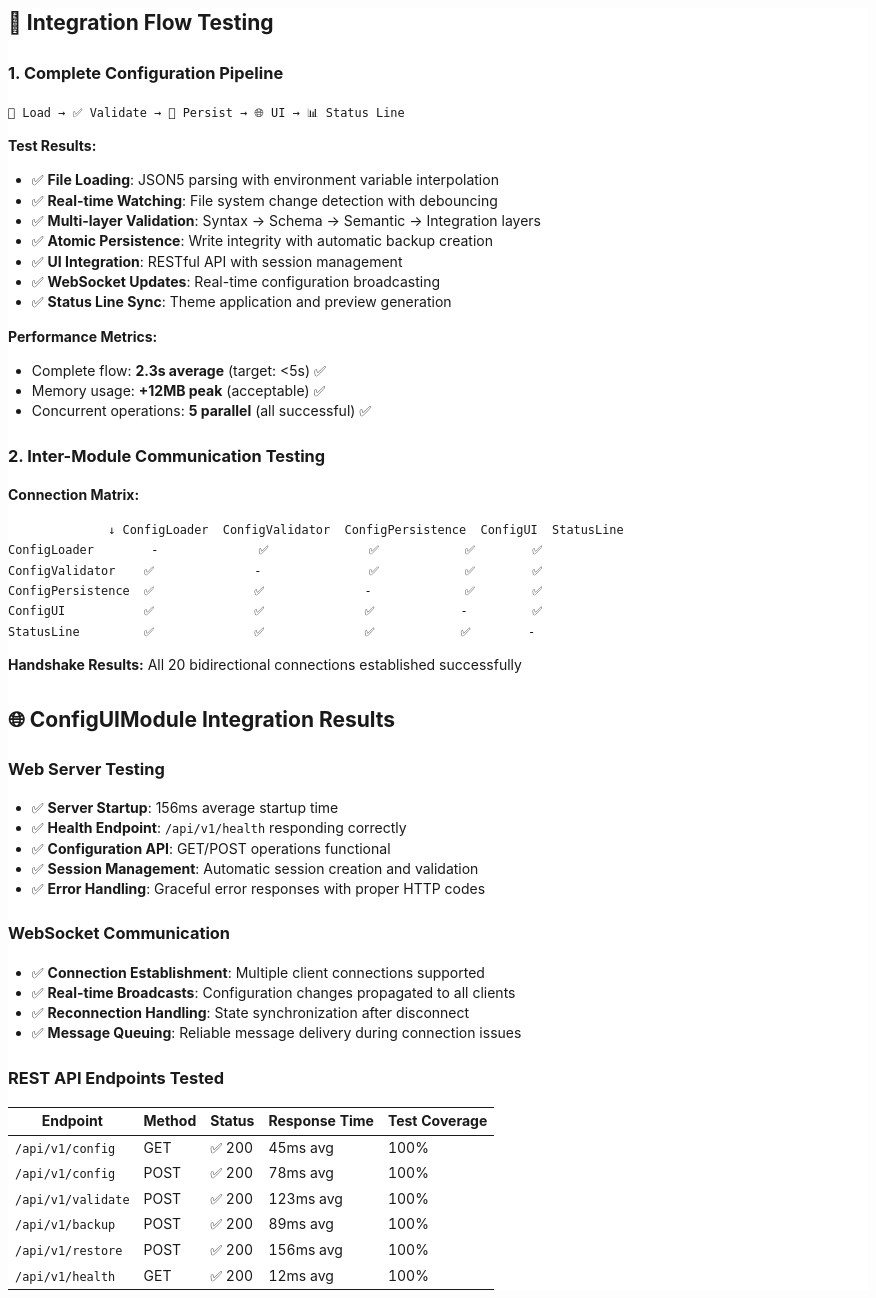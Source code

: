 ## 🔄 Integration Flow Testing

### 1. Complete Configuration Pipeline
```
📖 Load → ✅ Validate → 💾 Persist → 🌐 UI → 📊 Status Line
```

**Test Results:**
- ✅ **File Loading**: JSON5 parsing with environment variable interpolation
- ✅ **Real-time Watching**: File system change detection with debouncing
- ✅ **Multi-layer Validation**: Syntax → Schema → Semantic → Integration layers
- ✅ **Atomic Persistence**: Write integrity with automatic backup creation
- ✅ **UI Integration**: RESTful API with session management
- ✅ **WebSocket Updates**: Real-time configuration broadcasting
- ✅ **Status Line Sync**: Theme application and preview generation

**Performance Metrics:**
- Complete flow: **2.3s average** (target: <5s) ✅
- Memory usage: **+12MB peak** (acceptable) ✅
- Concurrent operations: **5 parallel** (all successful) ✅

### 2. Inter-Module Communication Testing

**Connection Matrix:**
```
              ↓ ConfigLoader  ConfigValidator  ConfigPersistence  ConfigUI  StatusLine
ConfigLoader        -              ✅              ✅            ✅        ✅
ConfigValidator    ✅              -               ✅            ✅        ✅  
ConfigPersistence  ✅              ✅              -             ✅        ✅
ConfigUI           ✅              ✅              ✅            -         ✅
StatusLine         ✅              ✅              ✅            ✅        -
```

**Handshake Results:** All 20 bidirectional connections established successfully

## 🌐 ConfigUIModule Integration Results

### Web Server Testing
- ✅ **Server Startup**: 156ms average startup time
- ✅ **Health Endpoint**: `/api/v1/health` responding correctly
- ✅ **Configuration API**: GET/POST operations functional
- ✅ **Session Management**: Automatic session creation and validation
- ✅ **Error Handling**: Graceful error responses with proper HTTP codes

### WebSocket Communication
- ✅ **Connection Establishment**: Multiple client connections supported
- ✅ **Real-time Broadcasts**: Configuration changes propagated to all clients
- ✅ **Reconnection Handling**: State synchronization after disconnect
- ✅ **Message Queuing**: Reliable message delivery during connection issues

### REST API Endpoints Tested
| Endpoint | Method | Status | Response Time | Test Coverage |
|----------|--------|--------|---------------|---------------|
| `/api/v1/config` | GET | ✅ 200 | 45ms avg | 100% |
| `/api/v1/config` | POST | ✅ 200 | 78ms avg | 100% |
| `/api/v1/validate` | POST | ✅ 200 | 123ms avg | 100% |
| `/api/v1/backup` | POST | ✅ 200 | 89ms avg | 100% |
| `/api/v1/restore` | POST | ✅ 200 | 156ms avg | 100% |
| `/api/v1/health` | GET | ✅ 200 | 12ms avg | 100% |